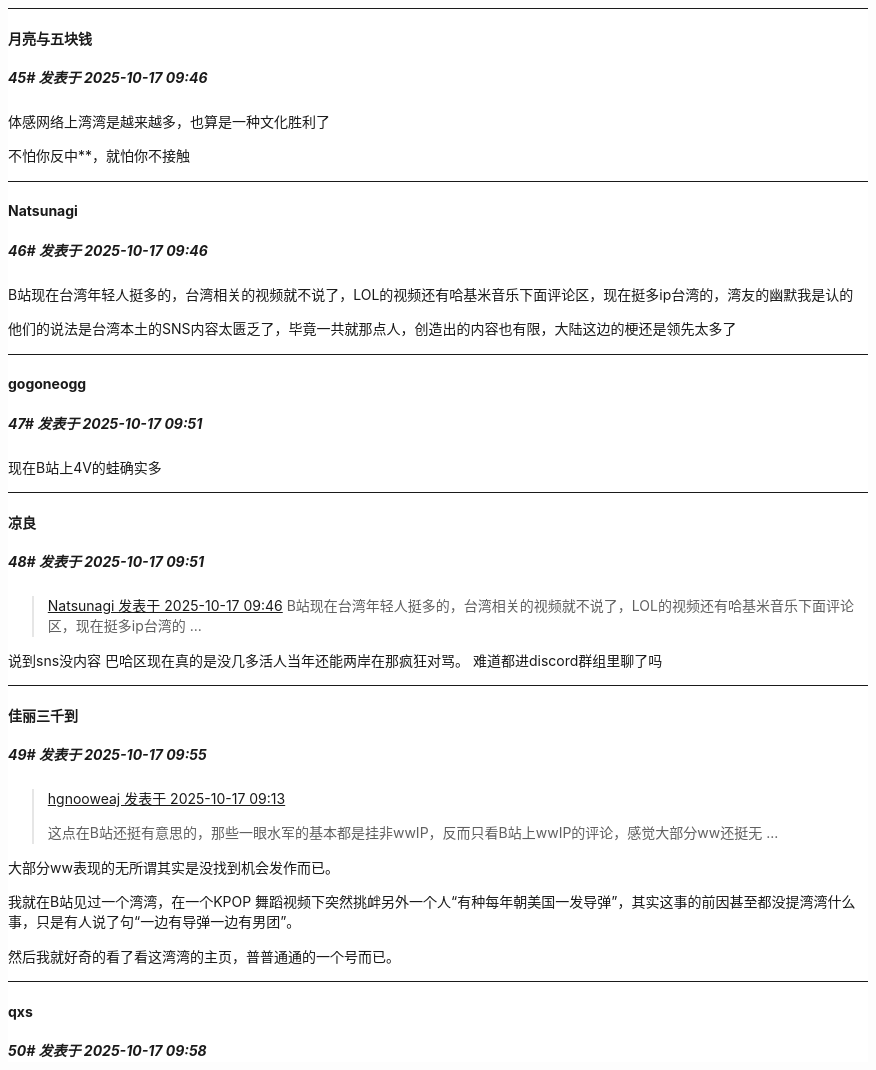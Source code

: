 
*****

####  月亮与五块钱  
##### 45#       发表于 2025-10-17 09:46

体感网络上湾湾是越来越多，也算是一种文化胜利了

不怕你反中**，就怕你不接触

*****

####  Natsunagi  
##### 46#       发表于 2025-10-17 09:46

B站现在台湾年轻人挺多的，台湾相关的视频就不说了，LOL的视频还有哈基米音乐下面评论区，现在挺多ip台湾的，湾友的幽默我是认的

他们的说法是台湾本土的SNS内容太匮乏了，毕竟一共就那点人，创造出的内容也有限，大陆这边的梗还是领先太多了


*****

####  gogoneogg  
##### 47#       发表于 2025-10-17 09:51

现在B站上4V的蛙确实多

*****

####  凉良  
##### 48#       发表于 2025-10-17 09:51

<blockquote><a href="httphttps://stage1st.com/2b/forum.php?mod=redirect&amp;goto=findpost&amp;pid=68583093&amp;ptid=2264668" target="_blank">Natsunagi 发表于 2025-10-17 09:46</a>
B站现在台湾年轻人挺多的，台湾相关的视频就不说了，LOL的视频还有哈基米音乐下面评论区，现在挺多ip台湾的 ...</blockquote>
说到sns没内容 巴哈区现在真的是没几多活人当年还能两岸在那疯狂对骂。
难道都进discord群组里聊了吗

*****

####  佳丽三千到  
##### 49#       发表于 2025-10-17 09:55

<blockquote><a href="httphttps://stage1st.com/2b/forum.php?mod=redirect&amp;goto=findpost&amp;pid=68582865&amp;ptid=2264668" target="_blank">hgnooweaj 发表于 2025-10-17 09:13</a>

这点在B站还挺有意思的，那些一眼水军的基本都是挂非wwIP，反而只看B站上wwIP的评论，感觉大部分ww还挺无 ...</blockquote>
大部分ww表现的无所谓其实是没找到机会发作而已。

我就在B站见过一个湾湾，在一个KPOP 舞蹈视频下突然挑衅另外一个人“有种每年朝美国一发导弹”，其实这事的前因甚至都没提湾湾什么事，只是有人说了句“一边有导弹一边有男团”。

然后我就好奇的看了看这湾湾的主页，普普通通的一个号而已。


*****

####  qxs  
##### 50#       发表于 2025-10-17 09:58
